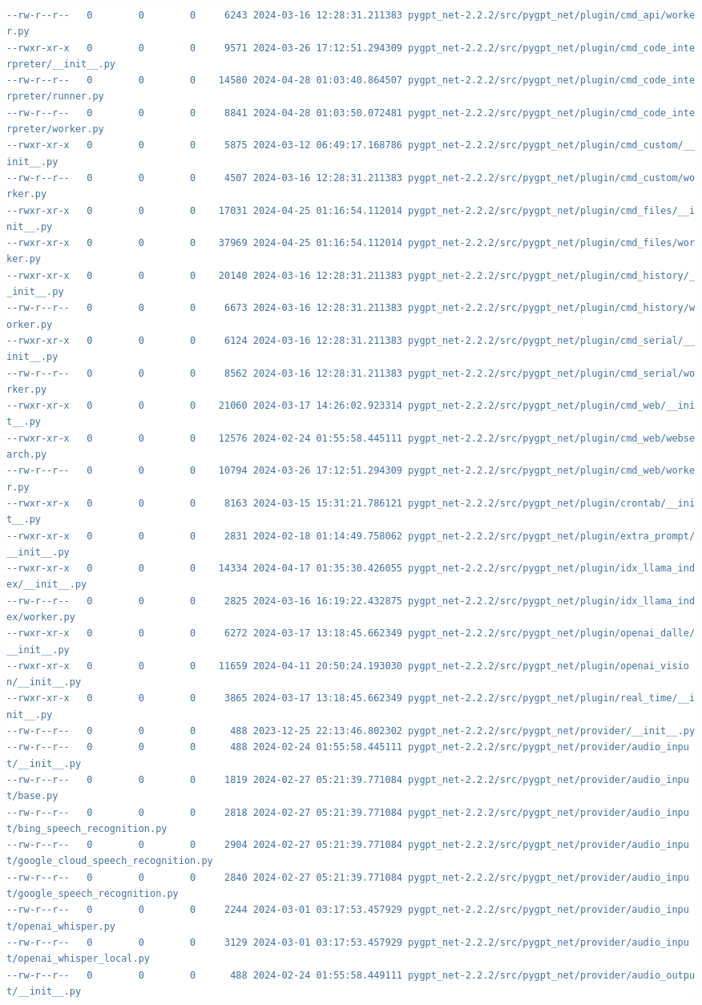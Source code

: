 ```diff
--rw-r--r--   0        0        0     6243 2024-03-16 12:28:31.211383 pygpt_net-2.2.2/src/pygpt_net/plugin/cmd_api/worker.py
--rwxr-xr-x   0        0        0     9571 2024-03-26 17:12:51.294309 pygpt_net-2.2.2/src/pygpt_net/plugin/cmd_code_interpreter/__init__.py
--rw-r--r--   0        0        0    14580 2024-04-28 01:03:40.864507 pygpt_net-2.2.2/src/pygpt_net/plugin/cmd_code_interpreter/runner.py
--rw-r--r--   0        0        0     8841 2024-04-28 01:03:50.072481 pygpt_net-2.2.2/src/pygpt_net/plugin/cmd_code_interpreter/worker.py
--rwxr-xr-x   0        0        0     5875 2024-03-12 06:49:17.168786 pygpt_net-2.2.2/src/pygpt_net/plugin/cmd_custom/__init__.py
--rw-r--r--   0        0        0     4507 2024-03-16 12:28:31.211383 pygpt_net-2.2.2/src/pygpt_net/plugin/cmd_custom/worker.py
--rwxr-xr-x   0        0        0    17031 2024-04-25 01:16:54.112014 pygpt_net-2.2.2/src/pygpt_net/plugin/cmd_files/__init__.py
--rwxr-xr-x   0        0        0    37969 2024-04-25 01:16:54.112014 pygpt_net-2.2.2/src/pygpt_net/plugin/cmd_files/worker.py
--rwxr-xr-x   0        0        0    20140 2024-03-16 12:28:31.211383 pygpt_net-2.2.2/src/pygpt_net/plugin/cmd_history/__init__.py
--rw-r--r--   0        0        0     6673 2024-03-16 12:28:31.211383 pygpt_net-2.2.2/src/pygpt_net/plugin/cmd_history/worker.py
--rwxr-xr-x   0        0        0     6124 2024-03-16 12:28:31.211383 pygpt_net-2.2.2/src/pygpt_net/plugin/cmd_serial/__init__.py
--rw-r--r--   0        0        0     8562 2024-03-16 12:28:31.211383 pygpt_net-2.2.2/src/pygpt_net/plugin/cmd_serial/worker.py
--rwxr-xr-x   0        0        0    21060 2024-03-17 14:26:02.923314 pygpt_net-2.2.2/src/pygpt_net/plugin/cmd_web/__init__.py
--rwxr-xr-x   0        0        0    12576 2024-02-24 01:55:58.445111 pygpt_net-2.2.2/src/pygpt_net/plugin/cmd_web/websearch.py
--rw-r--r--   0        0        0    10794 2024-03-26 17:12:51.294309 pygpt_net-2.2.2/src/pygpt_net/plugin/cmd_web/worker.py
--rwxr-xr-x   0        0        0     8163 2024-03-15 15:31:21.786121 pygpt_net-2.2.2/src/pygpt_net/plugin/crontab/__init__.py
--rwxr-xr-x   0        0        0     2831 2024-02-18 01:14:49.758062 pygpt_net-2.2.2/src/pygpt_net/plugin/extra_prompt/__init__.py
--rwxr-xr-x   0        0        0    14334 2024-04-17 01:35:30.426055 pygpt_net-2.2.2/src/pygpt_net/plugin/idx_llama_index/__init__.py
--rw-r--r--   0        0        0     2825 2024-03-16 16:19:22.432875 pygpt_net-2.2.2/src/pygpt_net/plugin/idx_llama_index/worker.py
--rwxr-xr-x   0        0        0     6272 2024-03-17 13:18:45.662349 pygpt_net-2.2.2/src/pygpt_net/plugin/openai_dalle/__init__.py
--rwxr-xr-x   0        0        0    11659 2024-04-11 20:50:24.193030 pygpt_net-2.2.2/src/pygpt_net/plugin/openai_vision/__init__.py
--rwxr-xr-x   0        0        0     3865 2024-03-17 13:18:45.662349 pygpt_net-2.2.2/src/pygpt_net/plugin/real_time/__init__.py
--rw-r--r--   0        0        0      488 2023-12-25 22:13:46.802302 pygpt_net-2.2.2/src/pygpt_net/provider/__init__.py
--rw-r--r--   0        0        0      488 2024-02-24 01:55:58.445111 pygpt_net-2.2.2/src/pygpt_net/provider/audio_input/__init__.py
--rw-r--r--   0        0        0     1819 2024-02-27 05:21:39.771084 pygpt_net-2.2.2/src/pygpt_net/provider/audio_input/base.py
--rw-r--r--   0        0        0     2818 2024-02-27 05:21:39.771084 pygpt_net-2.2.2/src/pygpt_net/provider/audio_input/bing_speech_recognition.py
--rw-r--r--   0        0        0     2904 2024-02-27 05:21:39.771084 pygpt_net-2.2.2/src/pygpt_net/provider/audio_input/google_cloud_speech_recognition.py
--rw-r--r--   0        0        0     2840 2024-02-27 05:21:39.771084 pygpt_net-2.2.2/src/pygpt_net/provider/audio_input/google_speech_recognition.py
--rw-r--r--   0        0        0     2244 2024-03-01 03:17:53.457929 pygpt_net-2.2.2/src/pygpt_net/provider/audio_input/openai_whisper.py
--rw-r--r--   0        0        0     3129 2024-03-01 03:17:53.457929 pygpt_net-2.2.2/src/pygpt_net/provider/audio_input/openai_whisper_local.py
--rw-r--r--   0        0        0      488 2024-02-24 01:55:58.449111 pygpt_net-2.2.2/src/pygpt_net/provider/audio_output/__init__.py
```